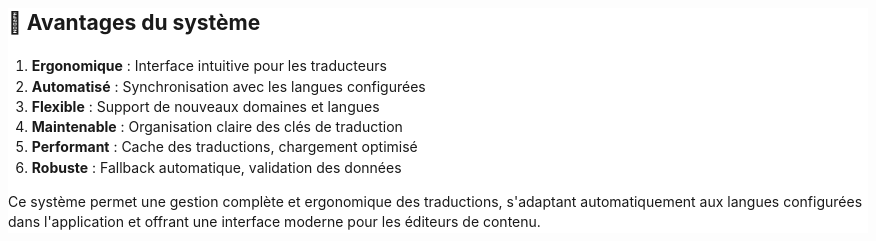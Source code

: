 ## 🎯 Avantages du système

1. **Ergonomique** : Interface intuitive pour les traducteurs
2. **Automatisé** : Synchronisation avec les langues configurées
3. **Flexible** : Support de nouveaux domaines et langues
4. **Maintenable** : Organisation claire des clés de traduction
5. **Performant** : Cache des traductions, chargement optimisé
6. **Robuste** : Fallback automatique, validation des données

Ce système permet une gestion complète et ergonomique des traductions, s'adaptant automatiquement aux langues configurées dans l'application et offrant une interface moderne pour les éditeurs de contenu.
